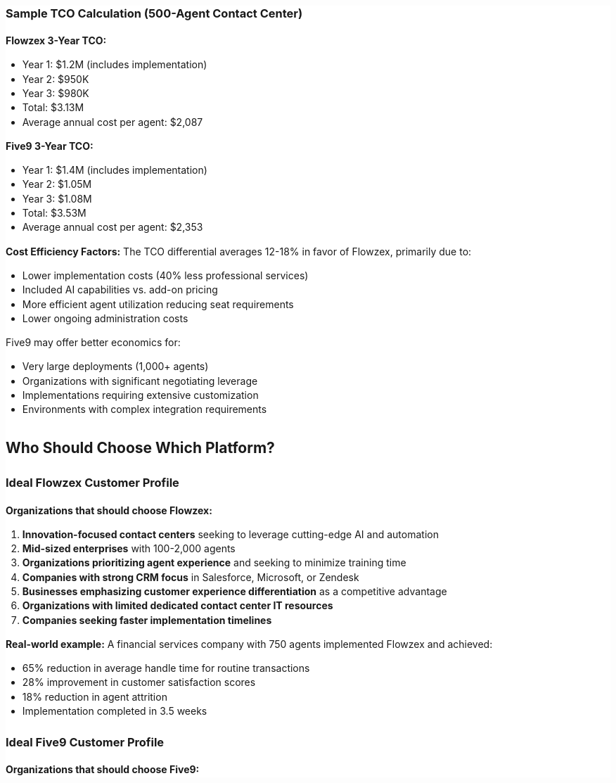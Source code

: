 ### Sample TCO Calculation (500-Agent Contact Center)

**Flowzex 3-Year TCO:**
- Year 1: $1.2M (includes implementation)
- Year 2: $950K
- Year 3: $980K
- Total: $3.13M
- Average annual cost per agent: $2,087

**Five9 3-Year TCO:**
- Year 1: $1.4M (includes implementation)
- Year 2: $1.05M
- Year 3: $1.08M
- Total: $3.53M
- Average annual cost per agent: $2,353

**Cost Efficiency Factors:**
The TCO differential averages 12-18% in favor of Flowzex, primarily due to:
- Lower implementation costs (40% less professional services)
- Included AI capabilities vs. add-on pricing
- More efficient agent utilization reducing seat requirements
- Lower ongoing administration costs

Five9 may offer better economics for:
- Very large deployments (1,000+ agents)
- Organizations with significant negotiating leverage
- Implementations requiring extensive customization
- Environments with complex integration requirements

## Who Should Choose Which Platform?

### Ideal Flowzex Customer Profile

**Organizations that should choose Flowzex:**

1. **Innovation-focused contact centers** seeking to leverage cutting-edge AI and automation
2. **Mid-sized enterprises** with 100-2,000 agents
3. **Organizations prioritizing agent experience** and seeking to minimize training time
4. **Companies with strong CRM focus** in Salesforce, Microsoft, or Zendesk
5. **Businesses emphasizing customer experience differentiation** as a competitive advantage
6. **Organizations with limited dedicated contact center IT resources**
7. **Companies seeking faster implementation timelines**

**Real-world example:** A financial services company with 750 agents implemented Flowzex and achieved:
- 65% reduction in average handle time for routine transactions
- 28% improvement in customer satisfaction scores
- 18% reduction in agent attrition
- Implementation completed in 3.5 weeks

### Ideal Five9 Customer Profile

**Organizations that should choose Five9:**
